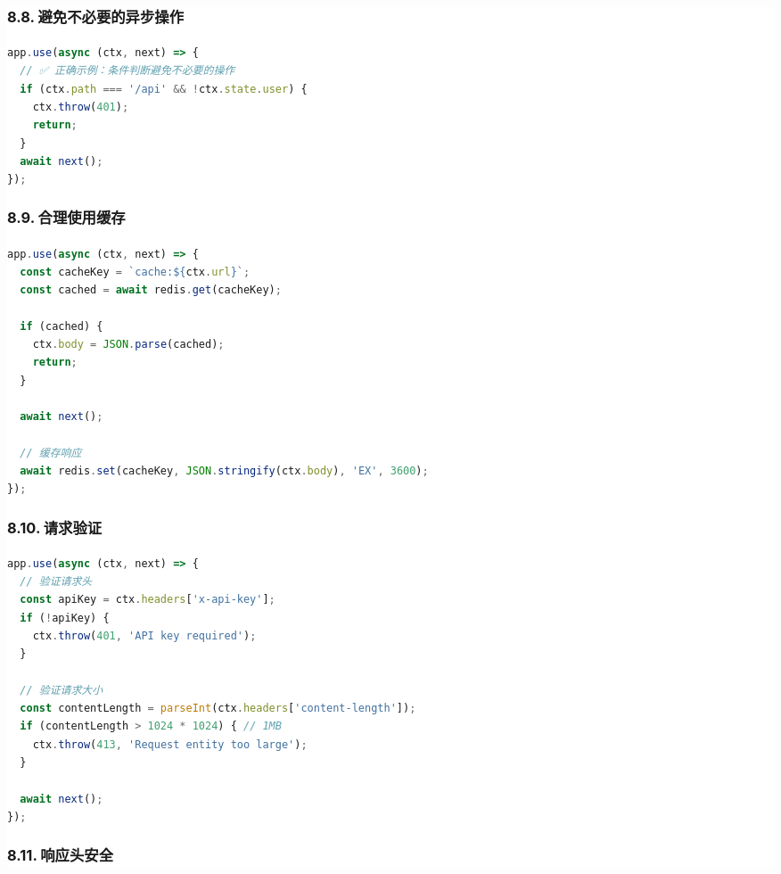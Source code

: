 ### 8.8. 避免不必要的异步操作

```javascript
app.use(async (ctx, next) => {
  // ✅ 正确示例：条件判断避免不必要的操作
  if (ctx.path === '/api' && !ctx.state.user) {
    ctx.throw(401);
    return;
  }
  await next();
});
```

### 8.9. 合理使用缓存

```javascript
app.use(async (ctx, next) => {
  const cacheKey = `cache:${ctx.url}`;
  const cached = await redis.get(cacheKey);
  
  if (cached) {
    ctx.body = JSON.parse(cached);
    return;
  }
  
  await next();
  
  // 缓存响应
  await redis.set(cacheKey, JSON.stringify(ctx.body), 'EX', 3600);
});
```

### 8.10. 请求验证

```javascript
app.use(async (ctx, next) => {
  // 验证请求头
  const apiKey = ctx.headers['x-api-key'];
  if (!apiKey) {
    ctx.throw(401, 'API key required');
  }
  
  // 验证请求大小
  const contentLength = parseInt(ctx.headers['content-length']);
  if (contentLength > 1024 * 1024) { // 1MB
    ctx.throw(413, 'Request entity too large');
  }
  
  await next();
});
```

### 8.11. 响应头安全
